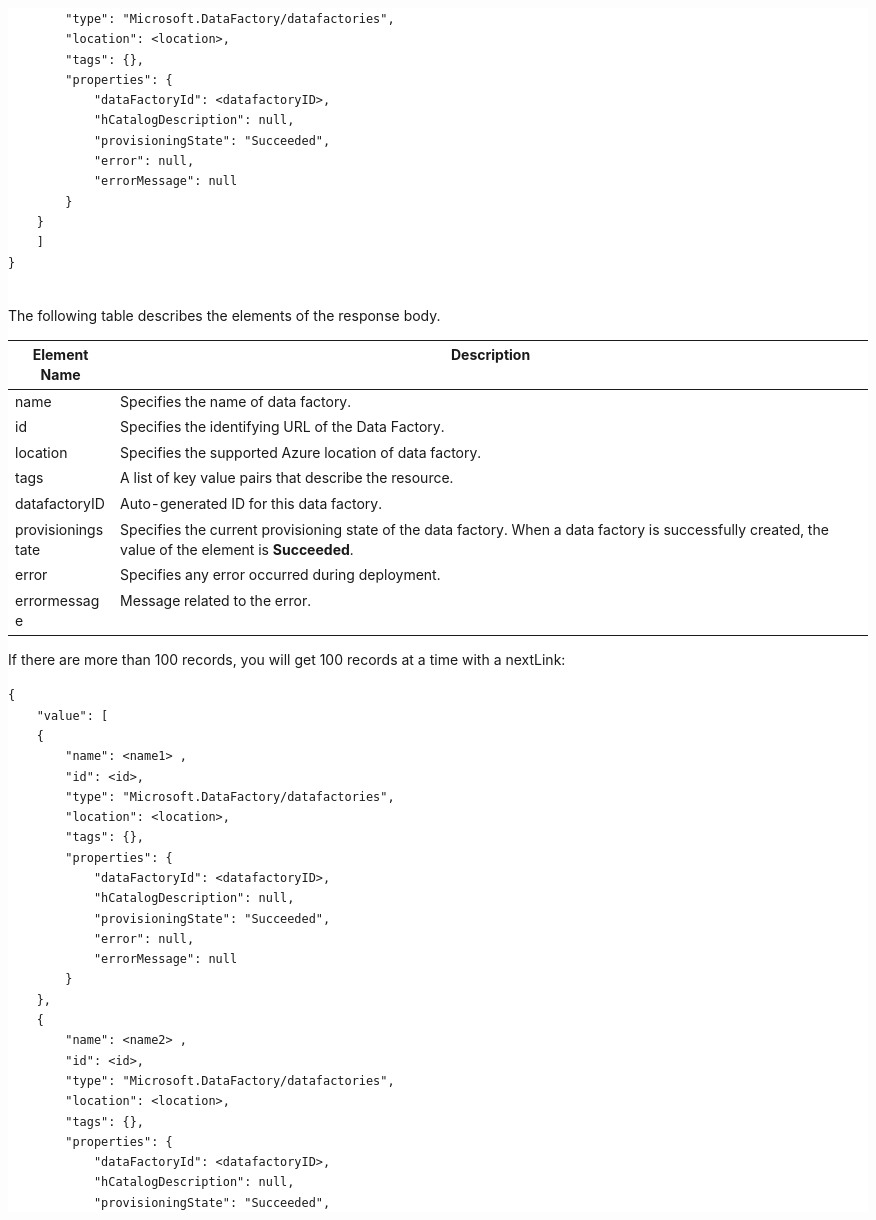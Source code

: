 ```  
        "type": "Microsoft.DataFactory/datafactories",  
        "location": <location>,  
        "tags": {},  
        "properties": {  
            "dataFactoryId": <datafactoryID>,  
            "hCatalogDescription": null,  
            "provisioningState": "Succeeded",  
            "error": null,  
            "errorMessage": null  
        }  
    }  
    ]  
}  
  
```  
  
 The following table describes the elements of the response body.  
  
|**Element Name**|**Description**|  
|-|-|  
|name|Specifies the name of data factory.|  
|id|Specifies the identifying URL of the Data Factory.|  
|location|Specifies the supported Azure location of data factory.|  
|tags|A list of key value pairs that describe the resource.|  
|datafactoryID|Auto-generated ID for this data factory.|  
|provisioningstate|Specifies the current provisioning state of the data factory. When a data factory is successfully created, the value of the element is **Succeeded**.|  
|error|Specifies any error occurred during deployment.|  
|errormessage|Message related to the error.|  

If there are more than 100 records, you will get 100 records at a time with a nextLink:

```  
{
    "value": [  
    {  
        "name": <name1> ,  
        "id": <id>,  
        "type": "Microsoft.DataFactory/datafactories",  
        "location": <location>,  
        "tags": {},  
        "properties": {  
            "dataFactoryId": <datafactoryID>,  
            "hCatalogDescription": null,  
            "provisioningState": "Succeeded",  
            "error": null,  
            "errorMessage": null  
        }  
    },   
    {  
        "name": <name2> ,  
        "id": <id>,  
        "type": "Microsoft.DataFactory/datafactories",  
        "location": <location>,  
        "tags": {},  
        "properties": {  
            "dataFactoryId": <datafactoryID>,  
            "hCatalogDescription": null,  
            "provisioningState": "Succeeded",  
```